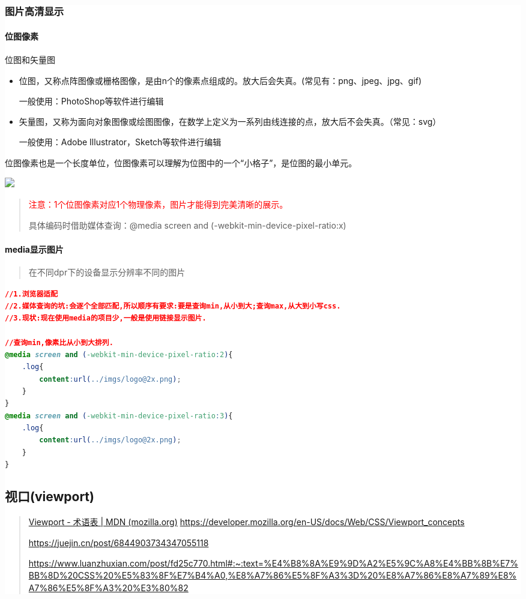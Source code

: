 





### 图片高清显示

#### 位图像素

位图和矢量图

- 位图，又称点阵图像或栅格图像，是由n个的像素点组成的。放大后会失真。(常见有：png、jpeg、jpg、gif)

  一般使用：PhotoShop等软件进行编辑

- 矢量图，又称为面向对象图像或绘图图像，在数学上定义为一系列由线连接的点，放大后不会失真。（常见：svg）

  一般使用：Adobe Illustrator，Sketch等软件进行编辑

位图像素也是一个长度单位，位图像素可以理解为位图中的一个“小格子”，是位图的最小单元。

<img src="http://yanxuan.nosdn.127.net/e3806cdf0166598c91224acbc390971b.png" />



> <span style="color:red">注意：1个位图像素对应1个物理像素，图片才能得到完美清晰的展示。</span>
>
> 具体编码时借助媒体查询：@media screen and (-webkit-min-device-pixel-ratio:x)



#### media显示图片

> 在不同dpr下的设备显示分辨率不同的图片



```css
//1.浏览器适配
//2.媒体查询的坑:会逐个全部匹配,所以顺序有要求:要是查询min,从小到大;查询max,从大到小写css.
//3.现状:现在使用media的项目少,一般是使用链接显示图片.

//查询min,像素比从小到大排列.
@media screen and (-webkit-min-device-pixel-ratio:2){
    .log{
        content:url(../imgs/logo@2x.png);
    }
}
@media screen and (-webkit-min-device-pixel-ratio:3){
    .log{
        content:url(../imgs/logo@2x.png);
    }
}
```



## 视口(viewport)

> [Viewport - 术语表 | MDN (mozilla.org)](https://developer.mozilla.org/zh-CN/docs/Glossary/Viewport#了解更多)
> https://developer.mozilla.org/en-US/docs/Web/CSS/Viewport_concepts
>
> https://juejin.cn/post/6844903734347055118
>
> https://www.luanzhuxian.com/post/fd25c770.html#:~:text=%E4%B8%8A%E9%9D%A2%E5%9C%A8%E4%BB%8B%E7%BB%8D%20CSS%20%E5%83%8F%E7%B4%A0,%E8%A7%86%E5%8F%A3%3D%20%E8%A7%86%E8%A7%89%E8%A7%86%E5%8F%A3%20%E3%80%82
